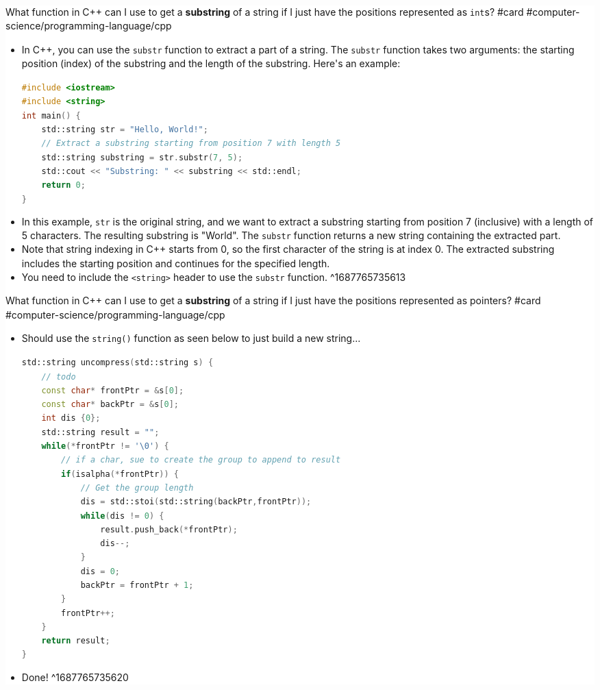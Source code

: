 
What function in C++ can I use to get a **substring** of a string if I just have the positions represented as `int`s? 
#card  #computer-science/programming-language/cpp
- In C++, you can use the `substr` function to extract a part of a string. The `substr` function takes two arguments: the starting position (index) of the substring and the length of the substring. Here's an example:
	```cpp
	#include <iostream>
	#include <string>
	int main() {
	    std꞉꞉string str = "Hello, World!";
	    // Extract a substring starting from position 7 with length 5
	    std꞉꞉string substring = str.substr(7, 5);
	    std꞉꞉cout << "Substring: " << substring << std꞉꞉endl;
	    return 0;
	}
	```
- In this example, `str` is the original string, and we want to extract a substring starting from position 7 (inclusive) with a length of 5 characters. The resulting substring is "World". The `substr` function returns a new string containing the extracted part.
- Note that string indexing in C++ starts from 0, so the first character of the string is at index 0. The extracted substring includes the starting position and continues for the specified length.
- You need to include the `<string>` header to use the `substr` function.
^1687765735613


What function in C++ can I use to get a **substring** of a string if I just have the positions represented as pointers? 
#card  #computer-science/programming-language/cpp
- Should use the `string()` function as seen below to just build a new string…
	```cpp
	std꞉꞉string uncompress(std꞉꞉string s) {
	    // todo
	    const char* frontPtr = &s[0];
	    const char* backPtr = &s[0];
	    int dis {0};
	    std꞉꞉string result = "";
	    while(*frontPtr != '\0') {
	        // if a char, sue to create the group to append to result
	        if(isalpha(*frontPtr)) {
	            // Get the group length
	            dis = std꞉꞉stoi(std꞉꞉string(backPtr,frontPtr));
	            while(dis != 0) {
	                result.push_back(*frontPtr);
	                dis--;
	            }
	            dis = 0;
	            backPtr = frontPtr + 1;
	        }
	        frontPtr++;
	    }
	    return result;
	}
	```
- Done!
^1687765735620
